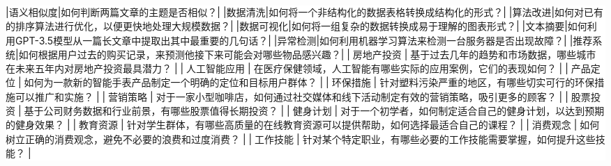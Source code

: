 |语义相似度|如何判断两篇文章的主题是否相似？|
|数据清洗|如何将一个非结构化的数据表格转换成结构化的形式？|
|算法改进|如何对已有的排序算法进行优化，以便更快地处理大规模数据？|
|数据可视化|如何将一组复杂的数据转换成易于理解的图表形式？|
|文本摘要|如何利用GPT-3.5模型从一篇长文章中提取出其中最重要的几句话？|
|异常检测|如何利用机器学习算法来检测一台服务器是否出现故障？|
|推荐系统|如何根据用户过去的购买记录，来预测他接下来可能会对哪些物品感兴趣？|
| 房地产投资 | 基于过去几年的趋势和市场数据，哪些城市在未来五年内对房地产投资最具潜力？ |
| 人工智能应用 | 在医疗保健领域，人工智能有哪些实际的应用案例，它们的表现如何？ |
| 产品定位 | 如何为一款新的智能手表产品制定一个明确的定位和目标用户群体？ |
| 环保措施 | 针对塑料污染严重的地区，有哪些切实可行的环保措施可以推广和实施？ |
| 营销策略 | 对于一家小型咖啡店，如何通过社交媒体和线下活动制定有效的营销策略，吸引更多的顾客？ |
| 股票投资 | 基于公司财务数据和行业前景，有哪些股票值得长期投资？ |
| 健身计划 | 对于一个初学者，如何制定适合自己的健身计划，以达到预期的健身效果？ |
| 教育资源 | 针对学生群体，有哪些高质量的在线教育资源可以提供帮助，如何选择最适合自己的课程？ |
| 消费观念 | 如何树立正确的消费观念，避免不必要的浪费和过度消费？ |
| 工作技能 | 针对某个特定职业，有哪些必要的工作技能需要掌握，如何提升这些技能？ |
